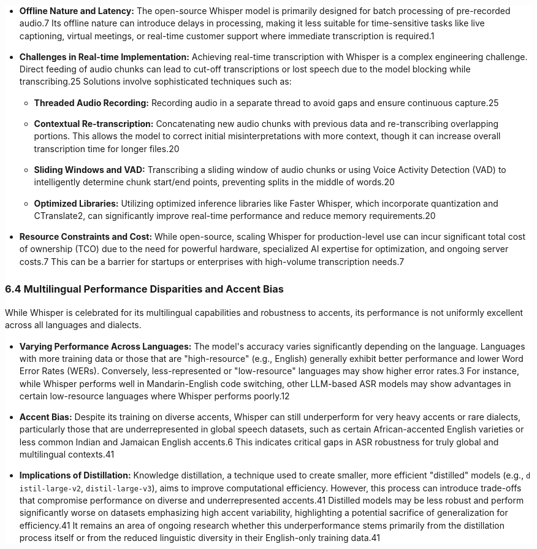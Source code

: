 - **Offline Nature and Latency:** The open-source Whisper model is primarily designed for batch processing of pre-recorded audio.7 Its offline nature can introduce delays in processing, making it less suitable for time-sensitive tasks like live captioning, virtual meetings, or real-time customer support where immediate transcription is required.1
    
- **Challenges in Real-time Implementation:** Achieving real-time transcription with Whisper is a complex engineering challenge. Direct feeding of audio chunks can lead to cut-off transcriptions or lost speech due to the model blocking while transcribing.25 Solutions involve sophisticated techniques such as:
    
    - **Threaded Audio Recording:** Recording audio in a separate thread to avoid gaps and ensure continuous capture.25
        
    - **Contextual Re-transcription:** Concatenating new audio chunks with previous data and re-transcribing overlapping portions. This allows the model to correct initial misinterpretations with more context, though it can increase overall transcription time for longer files.20
        
    - **Sliding Windows and VAD:** Transcribing a sliding window of audio chunks or using Voice Activity Detection (VAD) to intelligently determine chunk start/end points, preventing splits in the middle of words.20
        
    - **Optimized Libraries:** Utilizing optimized inference libraries like Faster Whisper, which incorporate quantization and CTranslate2, can significantly improve real-time performance and reduce memory requirements.20
        
- **Resource Constraints and Cost:** While open-source, scaling Whisper for production-level use can incur significant total cost of ownership (TCO) due to the need for powerful hardware, specialized AI expertise for optimization, and ongoing server costs.7 This can be a barrier for startups or enterprises with high-volume transcription needs.7
    

### 6.4 Multilingual Performance Disparities and Accent Bias

While Whisper is celebrated for its multilingual capabilities and robustness to accents, its performance is not uniformly excellent across all languages and dialects.

- **Varying Performance Across Languages:** The model's accuracy varies significantly depending on the language. Languages with more training data or those that are "high-resource" (e.g., English) generally exhibit better performance and lower Word Error Rates (WERs). Conversely, less-represented or "low-resource" languages may show higher error rates.3 For instance, while Whisper performs well in Mandarin-English code switching, other LLM-based ASR models may show advantages in certain low-resource languages where Whisper performs poorly.12
    
- **Accent Bias:** Despite its training on diverse accents, Whisper can still underperform for very heavy accents or rare dialects, particularly those that are underrepresented in global speech datasets, such as certain African-accented English varieties or less common Indian and Jamaican English accents.6 This indicates critical gaps in ASR robustness for truly global and multilingual contexts.41
    
- **Implications of Distillation:** Knowledge distillation, a technique used to create smaller, more efficient "distilled" models (e.g., `distil-large-v2`, `distil-large-v3`), aims to improve computational efficiency. However, this process can introduce trade-offs that compromise performance on diverse and underrepresented accents.41 Distilled models may be less robust and perform significantly worse on datasets emphasizing high accent variability, highlighting a potential sacrifice of generalization for efficiency.41 It remains an area of ongoing research whether this underperformance stems primarily from the distillation process itself or from the reduced linguistic diversity in their English-only training data.41
    